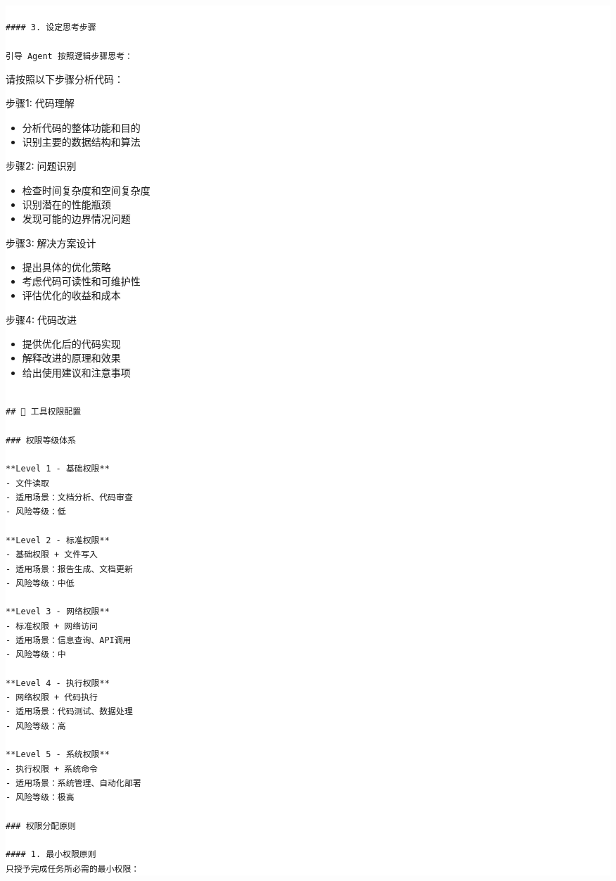 ```

#### 3. 设定思考步骤

引导 Agent 按照逻辑步骤思考：

```

请按照以下步骤分析代码：

步骤1: 代码理解

- 分析代码的整体功能和目的
- 识别主要的数据结构和算法

步骤2: 问题识别

- 检查时间复杂度和空间复杂度
- 识别潜在的性能瓶颈
- 发现可能的边界情况问题

步骤3: 解决方案设计

- 提出具体的优化策略
- 考虑代码可读性和可维护性
- 评估优化的收益和成本

步骤4: 代码改进

- 提供优化后的代码实现
- 解释改进的原理和效果
- 给出使用建议和注意事项

```

## 🔧 工具权限配置

### 权限等级体系

**Level 1 - 基础权限**
- 文件读取
- 适用场景：文档分析、代码审查
- 风险等级：低

**Level 2 - 标准权限**
- 基础权限 + 文件写入
- 适用场景：报告生成、文档更新
- 风险等级：中低

**Level 3 - 网络权限**
- 标准权限 + 网络访问
- 适用场景：信息查询、API调用
- 风险等级：中

**Level 4 - 执行权限**
- 网络权限 + 代码执行
- 适用场景：代码测试、数据处理
- 风险等级：高

**Level 5 - 系统权限**
- 执行权限 + 系统命令
- 适用场景：系统管理、自动化部署
- 风险等级：极高

### 权限分配原则

#### 1. 最小权限原则
只授予完成任务所必需的最小权限：

```